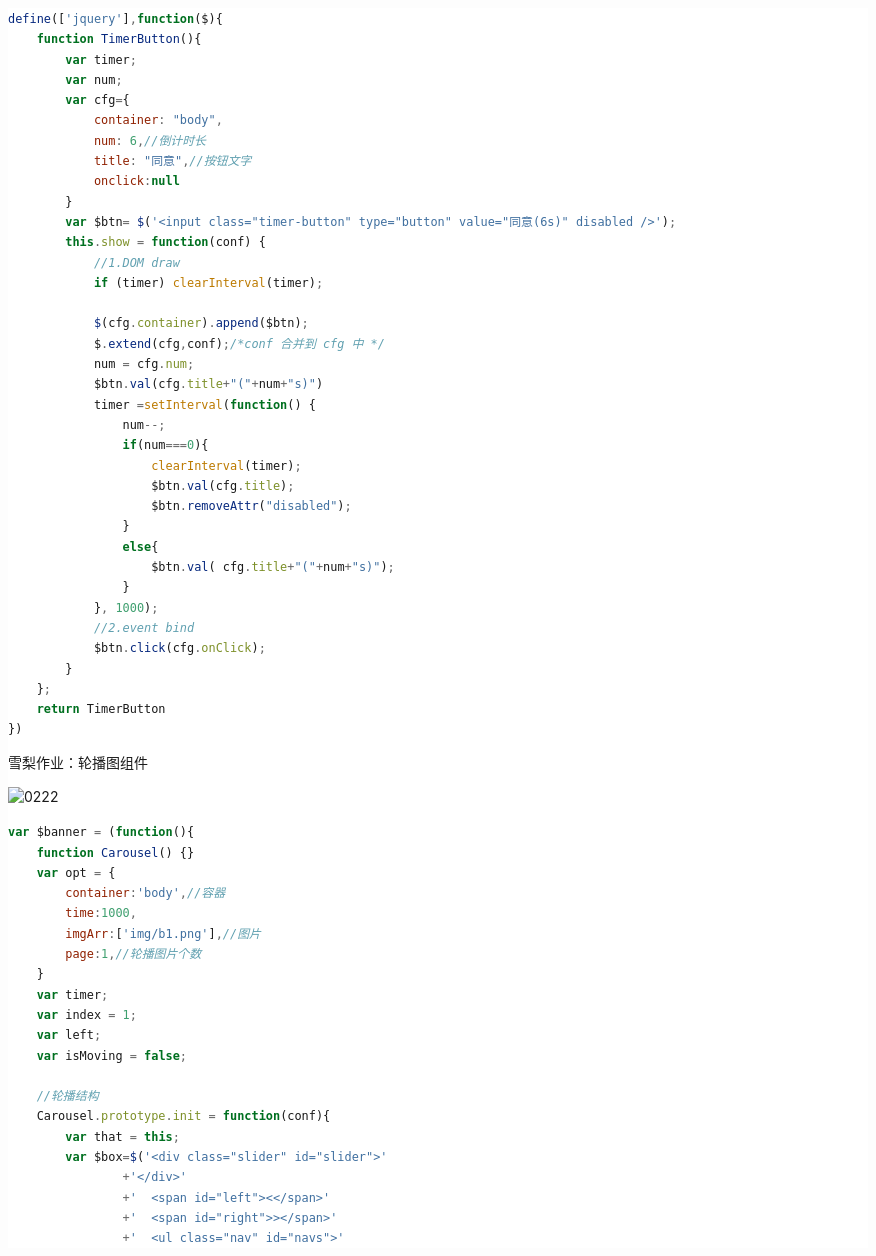 ```javascript
define(['jquery'],function($){
    function TimerButton(){
        var timer;
        var num;
        var cfg={
            container: "body",
            num: 6,//倒计时长
            title: "同意",//按钮文字
            onclick:null
        }
        var $btn= $('<input class="timer-button" type="button" value="同意(6s)" disabled />');
        this.show = function(conf) {
            //1.DOM draw 
            if (timer) clearInterval(timer);
    
            $(cfg.container).append($btn);
            $.extend(cfg,conf);/*conf 合并到 cfg 中 */ 
            num = cfg.num;
            $btn.val(cfg.title+"("+num+"s)")
            timer =setInterval(function() {
                num--;
                if(num===0){
                    clearInterval(timer);
                    $btn.val(cfg.title);
                    $btn.removeAttr("disabled");
                }
                else{
                    $btn.val( cfg.title+"("+num+"s)");
                }
            }, 1000);
            //2.event bind
            $btn.click(cfg.onClick);
        }   
    };
    return TimerButton
})
```

雪梨作业：轮播图组件

![0222](E:\study\大三下学习\前端性能和工程化\spa-notes\images\0222.png)

``````js
var $banner = (function(){
    function Carousel() {}
    var opt = {
        container:'body',//容器
        time:1000,
        imgArr:['img/b1.png'],//图片
        page:1,//轮播图片个数
    }
    var timer;
    var index = 1;
    var left;
    var isMoving = false;

    //轮播结构
    Carousel.prototype.init = function(conf){
        var that = this;
        var $box=$('<div class="slider" id="slider">'
                +'</div>'
                +'	<span id="left"><</span>'
                +'	<span id="right">></span>'
                +'	<ul class="nav" id="navs">'
``````
